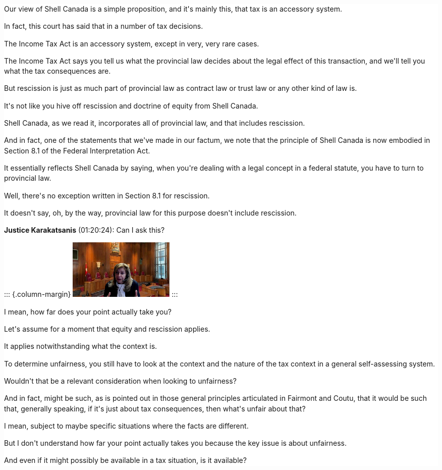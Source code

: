 Our view of Shell Canada is a simple proposition, and it's mainly this, that tax is an accessory system.

In fact, this court has said that in a number of tax decisions.

The Income Tax Act is an accessory system, except in very, very rare cases.

The Income Tax Act says you tell us what the provincial law decides about the legal effect of this transaction, and we'll tell you what the tax consequences are.

But rescission is just as much part of provincial law as contract law or trust law or any other kind of law is.

It's not like you hive off rescission and doctrine of equity from Shell Canada.

Shell Canada, as we read it, incorporates all of provincial law, and that includes rescission.

And in fact, one of the statements that we've made in our factum, we note that the principle of Shell Canada is now embodied in Section 8.1 of the Federal Interpretation Act.

It essentially reflects Shell Canada by saying, when you're dealing with a legal concept in a federal statute, you have to turn to provincial law.

Well, there's no exception written in Section 8.1 for rescission.

It doesn't say, oh, by the way, provincial law for this purpose doesn't include rescission.

**Justice Karakatsanis** (01:20:24): Can I ask this?

::: {.column-margin}
![](4869.png)
:::

I mean, how far does your point actually take you?

Let's assume for a moment that equity and rescission applies.

It applies notwithstanding what the context is.

To determine unfairness, you still have to look at the context and the nature of the tax context in a general self-assessing system.

Wouldn't that be a relevant consideration when looking to unfairness?

And in fact, might be such, as is pointed out in those general principles articulated in Fairmont and Coutu, that it would be such that, generally speaking, if it's just about tax consequences, then what's unfair about that?

I mean, subject to maybe specific situations where the facts are different.

But I don't understand how far your point actually takes you because the key issue is about unfairness.

And even if it might possibly be available in a tax situation, is it available?

